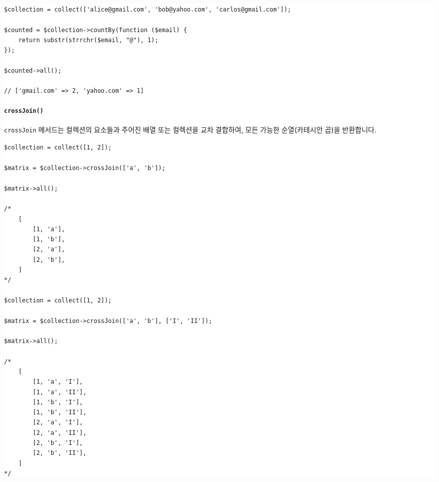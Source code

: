```
$collection = collect(['alice@gmail.com', 'bob@yahoo.com', 'carlos@gmail.com']);

$counted = $collection->countBy(function ($email) {
    return substr(strrchr($email, "@"), 1);
});

$counted->all();

// ['gmail.com' => 2, 'yahoo.com' => 1]
```

<a name="method-crossjoin"></a>
#### `crossJoin()`

`crossJoin` 메서드는 컬렉션의 요소들과 주어진 배열 또는 컬렉션을 교차 결합하여, 모든 가능한 순열(카테시안 곱)을 반환합니다.

```
$collection = collect([1, 2]);

$matrix = $collection->crossJoin(['a', 'b']);

$matrix->all();

/*
    [
        [1, 'a'],
        [1, 'b'],
        [2, 'a'],
        [2, 'b'],
    ]
*/

$collection = collect([1, 2]);

$matrix = $collection->crossJoin(['a', 'b'], ['I', 'II']);

$matrix->all();

/*
    [
        [1, 'a', 'I'],
        [1, 'a', 'II'],
        [1, 'b', 'I'],
        [1, 'b', 'II'],
        [2, 'a', 'I'],
        [2, 'a', 'II'],
        [2, 'b', 'I'],
        [2, 'b', 'II'],
    ]
*/
```
